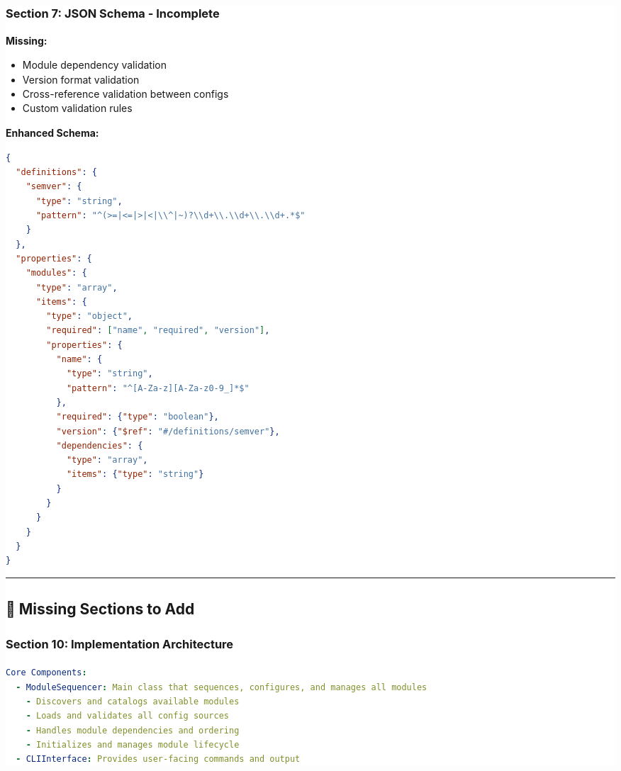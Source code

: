 ### **Section 7: JSON Schema - Incomplete**

**Missing:**
- Module dependency validation
- Version format validation
- Cross-reference validation between configs
- Custom validation rules

**Enhanced Schema:**
```json
{
  "definitions": {
    "semver": {
      "type": "string",
      "pattern": "^(>=|<=|>|<|\\^|~)?\\d+\\.\\d+\\.\\d+.*$"
    }
  },
  "properties": {
    "modules": {
      "type": "array",
      "items": {
        "type": "object",
        "required": ["name", "required", "version"],
        "properties": {
          "name": {
            "type": "string",
            "pattern": "^[A-Za-z][A-Za-z0-9_]*$"
          },
          "required": {"type": "boolean"},
          "version": {"$ref": "#/definitions/semver"},
          "dependencies": {
            "type": "array",
            "items": {"type": "string"}
          }
        }
      }
    }
  }
}
```

---

## 🔧 **Missing Sections to Add**

### **Section 10: Implementation Architecture**
```yaml
Core Components:
  - ModuleSequencer: Main class that sequences, configures, and manages all modules
    - Discovers and catalogs available modules
    - Loads and validates all config sources  
    - Handles module dependencies and ordering
    - Initializes and manages module lifecycle
  - CLIInterface: Provides user-facing commands and output
```
